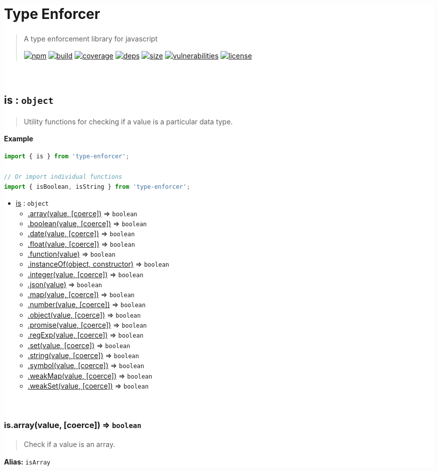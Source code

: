 # Type Enforcer

> A type enforcement library for javascript
>
> [![npm][npm]][npm-url]
[![build][build]][build-url]
[![coverage][coverage]][coverage-url]
[![deps][deps]][deps-url]
[![size][size]][size-url]
[![vulnerabilities][vulnerabilities]][vulnerabilities-url]
[![license][license]][license-url]


<br><a name="is"></a>

## is : <code>object</code>
> Utility functions for checking if a value is a particular data type.

**Example**  
``` javascript
import { is } from 'type-enforcer';

// Or import individual functions
import { isBoolean, isString } from 'type-enforcer';
```

* [is](#is) : <code>object</code>
    * [.array(value, [coerce])](#is.array) ⇒ <code>boolean</code>
    * [.boolean(value, [coerce])](#is.boolean) ⇒ <code>boolean</code>
    * [.date(value, [coerce])](#is.date) ⇒ <code>boolean</code>
    * [.float(value, [coerce])](#is.float) ⇒ <code>boolean</code>
    * [.function(value)](#is.function) ⇒ <code>boolean</code>
    * [.instanceOf(object, constructor)](#is.instanceOf) ⇒ <code>boolean</code>
    * [.integer(value, [coerce])](#is.integer) ⇒ <code>boolean</code>
    * [.json(value)](#is.json) ⇒ <code>boolean</code>
    * [.map(value, [coerce])](#is.map) ⇒ <code>boolean</code>
    * [.number(value, [coerce])](#is.number) ⇒ <code>boolean</code>
    * [.object(value, [coerce])](#is.object) ⇒ <code>boolean</code>
    * [.promise(value, [coerce])](#is.promise) ⇒ <code>boolean</code>
    * [.regExp(value, [coerce])](#is.regExp) ⇒ <code>boolean</code>
    * [.set(value, [coerce])](#is.set) ⇒ <code>boolean</code>
    * [.string(value, [coerce])](#is.string) ⇒ <code>boolean</code>
    * [.symbol(value, [coerce])](#is.symbol) ⇒ <code>boolean</code>
    * [.weakMap(value, [coerce])](#is.weakMap) ⇒ <code>boolean</code>
    * [.weakSet(value, [coerce])](#is.weakSet) ⇒ <code>boolean</code>


<br><a name="is.array"></a>

### is.array(value, [coerce]) ⇒ <code>boolean</code>
> Check if a value is an array.

**Alias:** `isArray`


[npm]: https://img.shields.io/npm/v/type-enforcer.svg
[npm-url]: https://npmjs.com/package/type-enforcer
[build]: https://travis-ci.org/DarrenPaulWright/type-enforcer.svg?branch&#x3D;master
[build-url]: https://travis-ci.org/DarrenPaulWright/type-enforcer
[coverage]: https://coveralls.io/repos/github/DarrenPaulWright/type-enforcer/badge.svg?branch&#x3D;master
[coverage-url]: https://coveralls.io/github/DarrenPaulWright/type-enforcer?branch&#x3D;master
[deps]: https://david-dm.org/DarrenPaulWright/type-enforcer.svg
[deps-url]: https://david-dm.org/DarrenPaulWright/type-enforcer
[size]: https://packagephobia.now.sh/badge?p&#x3D;type-enforcer
[size-url]: https://packagephobia.now.sh/result?p&#x3D;type-enforcer
[vulnerabilities]: https://snyk.io/test/github/DarrenPaulWright/type-enforcer/badge.svg?targetFile&#x3D;package.json
[vulnerabilities-url]: https://snyk.io/test/github/DarrenPaulWright/type-enforcer?targetFile&#x3D;package.json
[license]: https://img.shields.io/github/license/DarrenPaulWright/type-enforcer.svg
[license-url]: https://npmjs.com/package/type-enforcer/LICENSE.md
